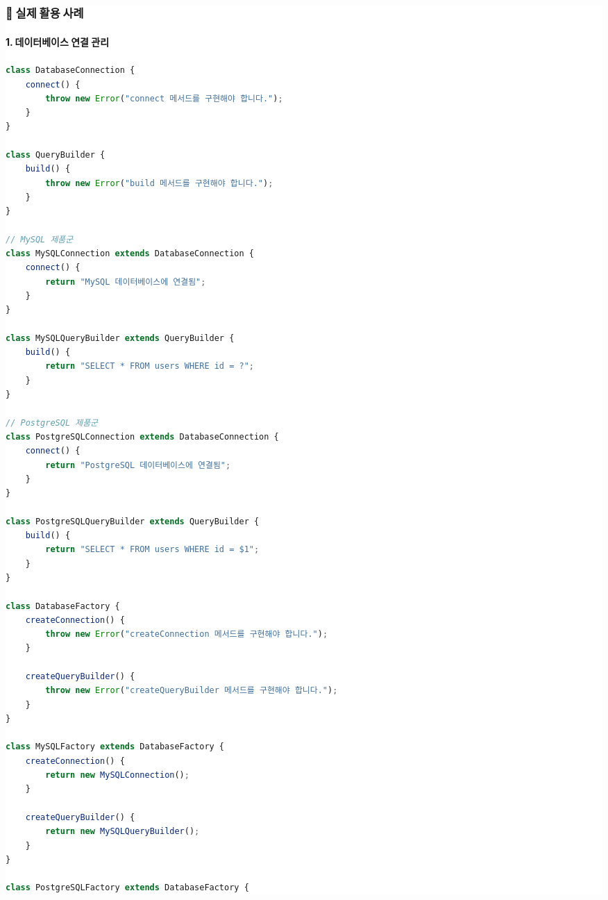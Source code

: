 ### 🚀 실제 활용 사례

#### 1. 데이터베이스 연결 관리
```javascript
class DatabaseConnection {
    connect() {
        throw new Error("connect 메서드를 구현해야 합니다.");
    }
}

class QueryBuilder {
    build() {
        throw new Error("build 메서드를 구현해야 합니다.");
    }
}

// MySQL 제품군
class MySQLConnection extends DatabaseConnection {
    connect() {
        return "MySQL 데이터베이스에 연결됨";
    }
}

class MySQLQueryBuilder extends QueryBuilder {
    build() {
        return "SELECT * FROM users WHERE id = ?";
    }
}

// PostgreSQL 제품군
class PostgreSQLConnection extends DatabaseConnection {
    connect() {
        return "PostgreSQL 데이터베이스에 연결됨";
    }
}

class PostgreSQLQueryBuilder extends QueryBuilder {
    build() {
        return "SELECT * FROM users WHERE id = $1";
    }
}

class DatabaseFactory {
    createConnection() {
        throw new Error("createConnection 메서드를 구현해야 합니다.");
    }
    
    createQueryBuilder() {
        throw new Error("createQueryBuilder 메서드를 구현해야 합니다.");
    }
}

class MySQLFactory extends DatabaseFactory {
    createConnection() {
        return new MySQLConnection();
    }
    
    createQueryBuilder() {
        return new MySQLQueryBuilder();
    }
}

class PostgreSQLFactory extends DatabaseFactory {
```